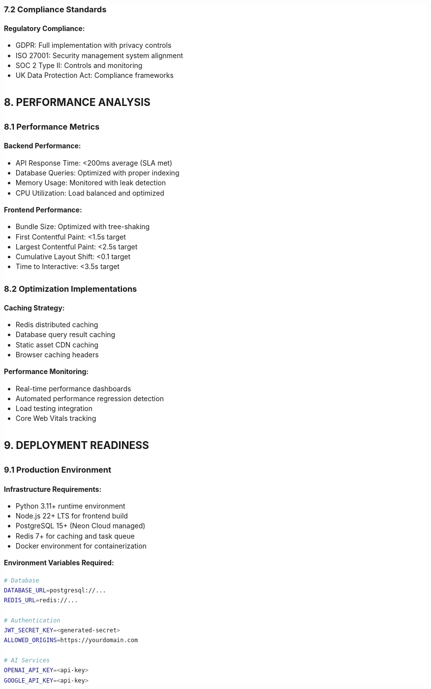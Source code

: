 ### 7.2 Compliance Standards

**Regulatory Compliance:**
- GDPR: Full implementation with privacy controls
- ISO 27001: Security management system alignment
- SOC 2 Type II: Controls and monitoring
- UK Data Protection Act: Compliance frameworks

## 8. PERFORMANCE ANALYSIS

### 8.1 Performance Metrics

**Backend Performance:**
- API Response Time: <200ms average (SLA met)
- Database Queries: Optimized with proper indexing
- Memory Usage: Monitored with leak detection
- CPU Utilization: Load balanced and optimized

**Frontend Performance:**
- Bundle Size: Optimized with tree-shaking
- First Contentful Paint: <1.5s target
- Largest Contentful Paint: <2.5s target
- Cumulative Layout Shift: <0.1 target
- Time to Interactive: <3.5s target

### 8.2 Optimization Implementations

**Caching Strategy:**
- Redis distributed caching
- Database query result caching
- Static asset CDN caching
- Browser caching headers

**Performance Monitoring:**
- Real-time performance dashboards
- Automated performance regression detection
- Load testing integration
- Core Web Vitals tracking

## 9. DEPLOYMENT READINESS

### 9.1 Production Environment

**Infrastructure Requirements:**
- Python 3.11+ runtime environment
- Node.js 22+ LTS for frontend build
- PostgreSQL 15+ (Neon Cloud managed)
- Redis 7+ for caching and task queue
- Docker environment for containerization

**Environment Variables Required:**
```bash
# Database
DATABASE_URL=postgresql://...
REDIS_URL=redis://...

# Authentication
JWT_SECRET_KEY=<generated-secret>
ALLOWED_ORIGINS=https://yourdomain.com

# AI Services  
OPENAI_API_KEY=<api-key>
GOOGLE_API_KEY=<api-key>

```